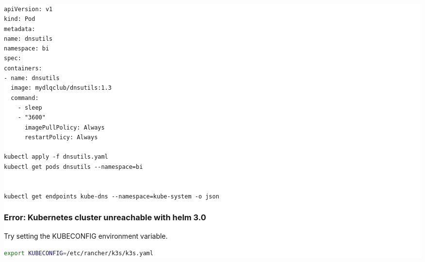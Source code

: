 
    apiVersion: v1
    kind: Pod
    metadata:
    name: dnsutils
    namespace: bi
    spec:
    containers:
    - name: dnsutils
      image: mydlqclub/dnsutils:1.3
      command:
        - sleep
        - "3600"
          imagePullPolicy: Always
          restartPolicy: Always

    kubectl apply -f dnsutils.yaml
    kubectl get pods dnsutils --namespace=bi


    kubectl get endpoints kube-dns --namespace=kube-system -o json

### Error: Kubernetes cluster unreachable with helm 3.0

Try setting the KUBECONFIG environment variable.

```bash
export KUBECONFIG=/etc/rancher/k3s/k3s.yaml
```


